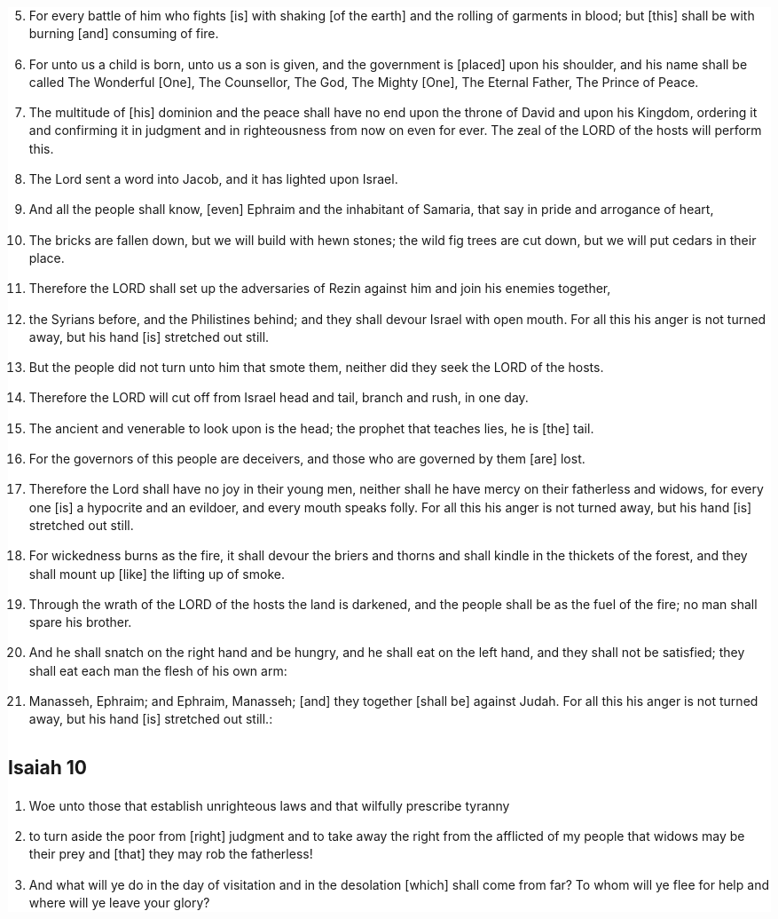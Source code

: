 5. For every battle of him who fights [is] with shaking [of the earth] and the rolling of garments in blood; but [this] shall be with burning [and] consuming of fire.

6. For unto us a child is born, unto us a son is given, and the government is [placed] upon his shoulder, and his name shall be called The Wonderful [One], The Counsellor, The God, The Mighty [One], The Eternal Father, The Prince of Peace.

7. The multitude of [his] dominion and the peace shall have no end upon the throne of David and upon his Kingdom, ordering it and confirming it in judgment and in righteousness from now on even for ever. The zeal of the LORD of the hosts will perform this.

8. The Lord sent a word into Jacob, and it has lighted upon Israel.

9. And all the people shall know, [even] Ephraim and the inhabitant of Samaria, that say in pride and arrogance of heart,

10. The bricks are fallen down, but we will build with hewn stones; the wild fig trees are cut down, but we will put cedars in their place.

11. Therefore the LORD shall set up the adversaries of Rezin against him and join his enemies together,

12. the Syrians before, and the Philistines behind; and they shall devour Israel with open mouth. For all this his anger is not turned away, but his hand [is] stretched out still.

13. But the people did not turn unto him that smote them, neither did they seek the LORD of the hosts.

14. Therefore the LORD will cut off from Israel head and tail, branch and rush, in one day.

15. The ancient and venerable to look upon is the head; the prophet that teaches lies, he is [the] tail.

16. For the governors of this people are deceivers, and those who are governed by them [are] lost.

17. Therefore the Lord shall have no joy in their young men, neither shall he have mercy on their fatherless and widows, for every one [is] a hypocrite and an evildoer, and every mouth speaks folly. For all this his anger is not turned away, but his hand [is] stretched out still.

18. For wickedness burns as the fire, it shall devour the briers and thorns and shall kindle in the thickets of the forest, and they shall mount up [like] the lifting up of smoke.

19. Through the wrath of the LORD of the hosts the land is darkened, and the people shall be as the fuel of the fire; no man shall spare his brother.

20. And he shall snatch on the right hand and be hungry, and he shall eat on the left hand, and they shall not be satisfied; they shall eat each man the flesh of his own arm:

21. Manasseh, Ephraim; and Ephraim, Manasseh; [and] they together [shall be] against Judah. For all this his anger is not turned away, but his hand [is] stretched out still.:

## Isaiah 10

1. Woe unto those that establish unrighteous laws and that wilfully prescribe tyranny

2. to turn aside the poor from [right] judgment and to take away the right from the afflicted of my people that widows may be their prey and [that] they may rob the fatherless!

3. And what will ye do in the day of visitation and in the desolation [which] shall come from far? To whom will ye flee for help and where will ye leave your glory?
